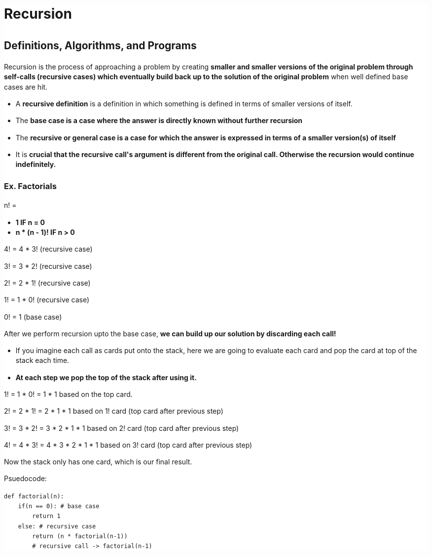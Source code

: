 # Recursion

## Definitions, Algorithms, and Programs

  Recursion is the process of approaching a problem by creating **smaller and smaller versions of the original problem through self-calls (recursive cases) which eventually build back up to the solution of the original problem** when well defined base cases are hit.

- A **recursive definition** is a definition in which something is defined in terms of smaller versions of itself.

- The **base case is a case where the answer is directly known without further recursion**

- The **recursive or general case is a case for which the answer is expressed in terms of a smaller version(s) of itself**

- It is **crucial that the recursive call's argument is different from the original call. Otherwise the recursion would continue indefinitely.**

### Ex. Factorials

n! = 
- **1 IF n = 0**
- **n * (n - 1)! IF n > 0**

4! = 4 * 3! (recursive case)

3! = 3 * 2! (recursive case)

2! = 2 * 1! (recursive case)

1! = 1 * 0! (recursive case)

0! = 1 (base case)

After we perform recursion upto the base case, **we can build up our solution by discarding each call!**

- If you imagine each call as cards put onto the stack, here we are going to evaluate each card and pop the card at top of the stack each time.

- **At each step we pop the top of the stack after using it.**

1! = 1 * 0! = 1 * 1 based on the top card.

2! = 2 * 1! = 2 * 1 * 1 based on 1! card (top card after previous step)

3! = 3 * 2! = 3 * 2 * 1 * 1 based on 2! card (top card after previous step)

4! = 4 * 3! = 4 * 3 * 2 * 1 * 1 based on 3! card (top card after previous step)

Now the stack only has one card, which is our final result.

Psuedocode:

    def factorial(n):
        if(n == 0): # base case
            return 1
        else: # recursive case
            return (n * factorial(n-1))
            # recursive call -> factorial(n-1)
